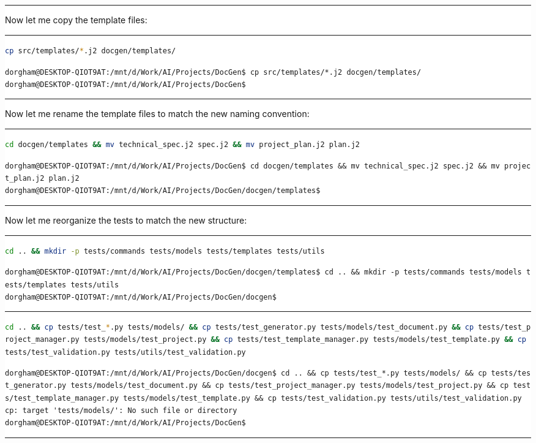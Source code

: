 

---

Now let me copy the template files:


---

```bash
cp src/templates/*.j2 docgen/templates/
```

```
dorgham@DESKTOP-QIOT9AT:/mnt/d/Work/AI/Projects/DocGen$ cp src/templates/*.j2 docgen/templates/
dorgham@DESKTOP-QIOT9AT:/mnt/d/Work/AI/Projects/DocGen$ 
```

---

Now let me rename the template files to match the new naming convention:


---

```bash
cd docgen/templates && mv technical_spec.j2 spec.j2 && mv project_plan.j2 plan.j2
```

```
dorgham@DESKTOP-QIOT9AT:/mnt/d/Work/AI/Projects/DocGen$ cd docgen/templates && mv technical_spec.j2 spec.j2 && mv project_plan.j2 plan.j2
dorgham@DESKTOP-QIOT9AT:/mnt/d/Work/AI/Projects/DocGen/docgen/templates$        
```

---

Now let me reorganize the tests to match the new structure:


---

```bash
cd .. && mkdir -p tests/commands tests/models tests/templates tests/utils
```

```
dorgham@DESKTOP-QIOT9AT:/mnt/d/Work/AI/Projects/DocGen/docgen/templates$ cd .. && mkdir -p tests/commands tests/models tests/templates tests/utils
dorgham@DESKTOP-QIOT9AT:/mnt/d/Work/AI/Projects/DocGen/docgen$ 
```

---

```bash
cd .. && cp tests/test_*.py tests/models/ && cp tests/test_generator.py tests/models/test_document.py && cp tests/test_project_manager.py tests/models/test_project.py && cp tests/test_template_manager.py tests/models/test_template.py && cp tests/test_validation.py tests/utils/test_validation.py
```

```
dorgham@DESKTOP-QIOT9AT:/mnt/d/Work/AI/Projects/DocGen/docgen$ cd .. && cp tests/test_*.py tests/models/ && cp tests/test_generator.py tests/models/test_document.py && cp tests/test_project_manager.py tests/models/test_project.py && cp tests/test_template_manager.py tests/models/test_template.py && cp tests/test_validation.py tests/utils/test_validation.py
cp: target 'tests/models/': No such file or directory
dorgham@DESKTOP-QIOT9AT:/mnt/d/Work/AI/Projects/DocGen$
```

---